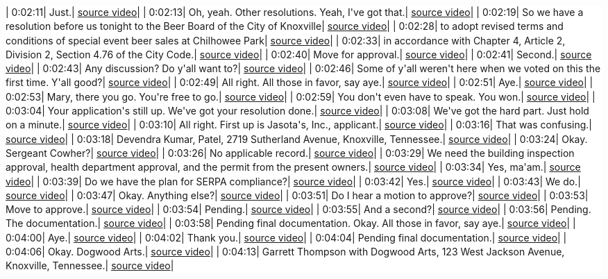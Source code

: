 | 0:02:11| Just.| [source video](https://archive.org/details/BeerBrdR293180227?start=131)|
| 0:02:13| Oh, yeah. Other resolutions. Yeah, I've got that.| [source video](https://archive.org/details/BeerBrdR293180227?start=133)|
| 0:02:19| So we have a resolution before us tonight to the Beer Board of the City of Knoxville| [source video](https://archive.org/details/BeerBrdR293180227?start=139)|
| 0:02:28| to adopt revised terms and conditions of special event beer sales at Chilhowee Park| [source video](https://archive.org/details/BeerBrdR293180227?start=148)|
| 0:02:33| in accordance with Chapter 4, Article 2, Division 2, Section 4.76 of the City Code.| [source video](https://archive.org/details/BeerBrdR293180227?start=153)|
| 0:02:40| Move for approval.| [source video](https://archive.org/details/BeerBrdR293180227?start=160)|
| 0:02:41| Second.| [source video](https://archive.org/details/BeerBrdR293180227?start=161)|
| 0:02:43| Any discussion? Do y'all want to?| [source video](https://archive.org/details/BeerBrdR293180227?start=163)|
| 0:02:46| Some of y'all weren't here when we voted on this the first time. Y'all good?| [source video](https://archive.org/details/BeerBrdR293180227?start=166)|
| 0:02:49| All right. All those in favor, say aye.| [source video](https://archive.org/details/BeerBrdR293180227?start=169)|
| 0:02:51| Aye.| [source video](https://archive.org/details/BeerBrdR293180227?start=171)|
| 0:02:53| Mary, there you go. You're free to go.| [source video](https://archive.org/details/BeerBrdR293180227?start=173)|
| 0:02:59| You don't even have to speak. You won.| [source video](https://archive.org/details/BeerBrdR293180227?start=179)|
| 0:03:04| Your application's still up. We've got your resolution done.| [source video](https://archive.org/details/BeerBrdR293180227?start=184)|
| 0:03:08| We've got the hard part. Just hold on a minute.| [source video](https://archive.org/details/BeerBrdR293180227?start=188)|
| 0:03:10| All right. First up is Jasota's, Inc., applicant.| [source video](https://archive.org/details/BeerBrdR293180227?start=190)|
| 0:03:16| That was confusing.| [source video](https://archive.org/details/BeerBrdR293180227?start=196)|
| 0:03:18| Devendra Kumar, Patel, 2719 Sutherland Avenue, Knoxville, Tennessee.| [source video](https://archive.org/details/BeerBrdR293180227?start=198)|
| 0:03:24| Okay. Sergeant Cowher?| [source video](https://archive.org/details/BeerBrdR293180227?start=204)|
| 0:03:26| No applicable record.| [source video](https://archive.org/details/BeerBrdR293180227?start=206)|
| 0:03:29| We need the building inspection approval, health department approval, and the permit from the present owners.| [source video](https://archive.org/details/BeerBrdR293180227?start=209)|
| 0:03:34| Yes, ma'am.| [source video](https://archive.org/details/BeerBrdR293180227?start=214)|
| 0:03:39| Do we have the plan for SERPA compliance?| [source video](https://archive.org/details/BeerBrdR293180227?start=219)|
| 0:03:42| Yes.| [source video](https://archive.org/details/BeerBrdR293180227?start=222)|
| 0:03:43| We do.| [source video](https://archive.org/details/BeerBrdR293180227?start=223)|
| 0:03:47| Okay. Anything else?| [source video](https://archive.org/details/BeerBrdR293180227?start=227)|
| 0:03:51| Do I hear a motion to approve?| [source video](https://archive.org/details/BeerBrdR293180227?start=231)|
| 0:03:53| Move to approve.| [source video](https://archive.org/details/BeerBrdR293180227?start=233)|
| 0:03:54| Pending.| [source video](https://archive.org/details/BeerBrdR293180227?start=234)|
| 0:03:55| And a second?| [source video](https://archive.org/details/BeerBrdR293180227?start=235)|
| 0:03:56| Pending. The documentation.| [source video](https://archive.org/details/BeerBrdR293180227?start=236)|
| 0:03:58| Pending final documentation. Okay. All those in favor, say aye.| [source video](https://archive.org/details/BeerBrdR293180227?start=238)|
| 0:04:00| Aye.| [source video](https://archive.org/details/BeerBrdR293180227?start=240)|
| 0:04:02| Thank you.| [source video](https://archive.org/details/BeerBrdR293180227?start=242)|
| 0:04:04| Pending final documentation.| [source video](https://archive.org/details/BeerBrdR293180227?start=244)|
| 0:04:06| Okay. Dogwood Arts.| [source video](https://archive.org/details/BeerBrdR293180227?start=246)|
| 0:04:13| Garrett Thompson with Dogwood Arts, 123 West Jackson Avenue, Knoxville, Tennessee.| [source video](https://archive.org/details/BeerBrdR293180227?start=253)|